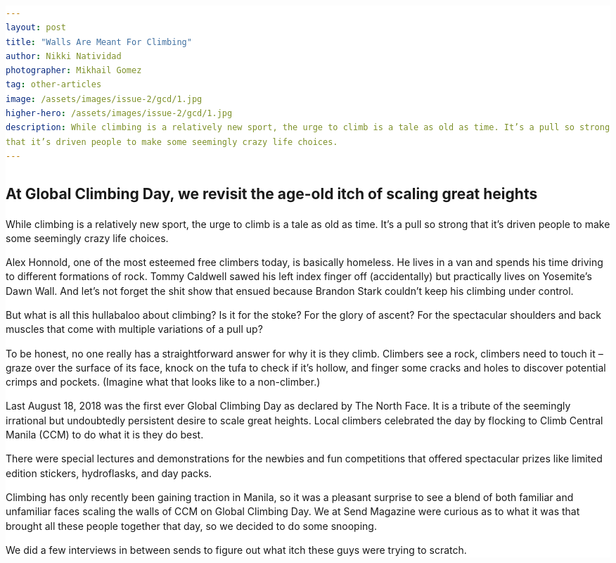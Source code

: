 ```yaml
---
layout: post
title: "Walls Are Meant For Climbing"
author: Nikki Natividad
photographer: Mikhail Gomez
tag: other-articles
image: /assets/images/issue-2/gcd/1.jpg
higher-hero: /assets/images/issue-2/gcd/1.jpg
description: While climbing is a relatively new sport, the urge to climb is a tale as old as time. It’s a pull so strong that it’s driven people to make some seemingly crazy life choices. 
---
```


<h2 class="pre-text">
	At Global Climbing Day, we revisit the age-old itch of scaling great heights
</h2>

While climbing is a relatively new sport, the urge to climb is a tale as old as time. It’s a pull so strong that it’s driven people to make some seemingly crazy life choices.

Alex Honnold, one of the most esteemed free climbers today, is basically homeless. He lives in a van and spends his time driving to different formations of rock. Tommy Caldwell sawed his left index finger off (accidentally) but practically lives on Yosemite’s Dawn Wall. And let’s not forget the shit show that ensued because Brandon Stark couldn’t keep his climbing under control. 

But what is all this hullabaloo about climbing? Is it for the stoke? For the glory of ascent? For the spectacular shoulders and back muscles that come with multiple variations of a pull up? 

To be honest, no one really has a straightforward answer for why it is they climb. Climbers see a rock, climbers need to touch it &ndash; graze over the surface of its face, knock on the tufa to check if it’s hollow, and finger some cracks and holes to discover potential crimps and pockets. (Imagine what that looks like to a non-climber.)

Last August 18, 2018 was the first ever Global Climbing Day as declared by The North Face. It is a tribute of the seemingly irrational but undoubtedly persistent desire to scale great heights. Local climbers celebrated the day by flocking to Climb Central Manila (CCM) to do what it is they do best.

There were special lectures and demonstrations for the newbies and fun competitions that offered spectacular prizes like limited edition stickers, hydroflasks, and day packs. 

Climbing has only recently been gaining traction in Manila, so it was a pleasant surprise to see a blend of both familiar and unfamiliar faces scaling the walls of CCM on Global Climbing Day. We at Send Magazine were curious as to what it was that brought all these people together that day, so we decided to do some snooping. 

We did a few interviews in between sends to figure out what itch these guys were trying to scratch. 


